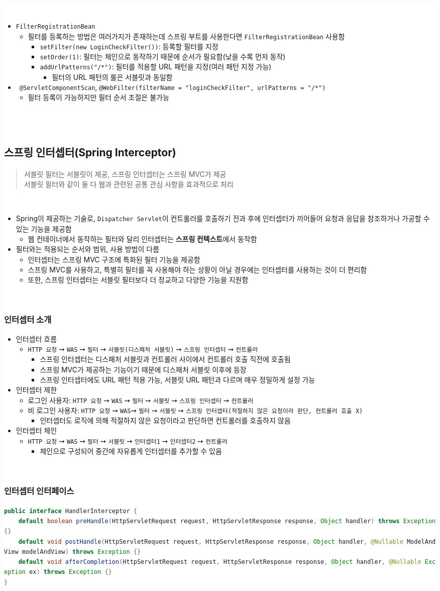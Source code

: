 <br> 

- `FilterRegistrationBean`
    - 필터를 등록하는 방법은 여러가지가 존재하는데 스프링 부트를 사용한다면 `FilterRegistrationBean` 사용함
        - `setFilter(new LoginCheckFilter())`: 등록할 필터를 지정
        - `setOrder(1)`: 필터는 체인으로 동작하기 때문에 순서가 필요함(낮을 수록 먼저 동작)
        - `addUrlPatterns("/*")`: 필터를 적용할 URL 패턴을 지정(여러 패턴 지정 가능)
            - 필터의 URL 패턴의 룰은 서블릿과 동일함
- ` @ServletComponentScan`, `@WebFilter(filterName = "loginCheckFilter", urlPatterns = "/*")`
    - 필터 등록이 가능하지만 필터 순서 조절은 불가능

<br/>
<br/>

## 스프링 인터셉터(Spring Interceptor)

> 서블릿 필터는 서블릿이 제공, 스프링 인터셉터는 스프링 MVC가 제공  
> 서블릿 필터와 같이 둘 다 웹과 관련된 공통 관심 사항을 효과적으로 처리

<br/>

- Spring이 제공하는 기술로, `Dispatcher Servlet`이 컨트롤러를 호출하기 전과 후에 인터셉터가 끼어들어 요청과 응답을 참조하거나 가공할 수 있는 기능을 제공함
    - 웹 컨테이너에서 동작하는 필터와 달리 인터셉터는 **스프링 컨텍스트**에서 동작함
- 필터와는 적용되는 순서와 범위, 사용 방법이 다름
    - 인터셉터는 스프링 MVC 구조에 특화된 필터 기능을 제공함
    - 스프링 MVC를 사용하고, 특별히 필터를 꼭 사용해야 하는 상황이 아닐 경우에는 인터셉터를 사용하는 것이 더 편리함
    - 또한, 스프링 인터셉터는 서블릿 필터보다 더 정교하고 다양한 기능을 지원함

<br/>

### 인터셉터 소개

- 인터셉터 흐름
  - `HTTP 요청` ➙ `WAS` ➙ `필터` ➙ `서블릿(디스패처 서블릿)` ➙ `스프링 인터셉터` ➙ `컨트롤러`
    - 스프링 인터셉터는 디스패처 서블릿과 컨트롤러 사이에서 컨트롤러 호출 직전에 호출됨
    - 스프링 MVC가 제공하는 기능이기 때문에 디스패처 서블릿 이후에 등장
    - 스프링 인터셉터에도 URL 패턴 적용 가능, 서블릿 URL 패턴과 다르며 매우 정밀하게 설정 가능
- 인터셉터 제한
  - 로그인 사용자: `HTTP 요청` ➙ `WAS` ➙ `필터` ➙ `서블릿` ➙ `스프링 인터셉터` ➙ `컨트롤러`
  - 비 로그인 사용자: `HTTP 요청` ➙ `WAS`➙ `필터` ➙ `서블릿` ➙ `스프링 인터셉터(적절하지 않은 요청이라 판단, 컨트롤러 호출 X)`
    - 인터셉터도 로직에 의해 적절하지 않은 요청이라고 판단하면 컨트롤러를 호출하지 않음
- 인터셉터 체인
  - `HTTP 요청` ➙ `WAS` ➙ `필터` ➙ `서블릿` ➙ `인터셉터1` ➙ `인터셉터2` ➙ `컨트롤러`
    - 체인으로 구성되어 중간에 자유롭게 인터셉터를 추가할 수 있음

<br/>

### 인터셉터 인터페이스

```java
public interface HandlerInterceptor {
    default boolean preHandle(HttpServletRequest request, HttpServletResponse response, Object handler) throws Exception {}
    default void postHandle(HttpServletRequest request, HttpServletResponse response, Object handler, @Nullable ModelAndView modelAndView) throws Exception {}
    default void afterCompletion(HttpServletRequest request, HttpServletResponse response, Object handler, @Nullable Exception ex) throws Exception {}
}
``` 
